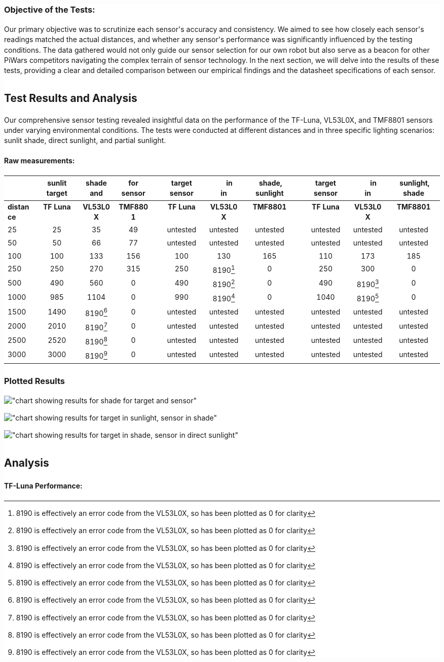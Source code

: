 ### Objective of the Tests: ###
Our primary objective was to scrutinize each sensor's accuracy and consistency. We aimed to see how closely each sensor's readings matched the actual distances, and whether any sensor's performance was significantly influenced by the testing conditions.
The data gathered would not only guide our sensor selection for our own robot but also serve as a beacon for other PiWars competitors navigating the complex terrain of sensor technology.
In the next section, we will delve into the results of these tests, providing a clear and detailed comparison between our empirical findings and the datasheet specifications of each sensor.

## Test Results and Analysis ##
Our comprehensive sensor testing revealed insightful data on the performance of the TF-Luna, VL53L0X, and TMF8801 sensors under varying environmental conditions. The tests were conducted at different distances and in three specific lighting scenarios: sunlit shade, direct sunlight, and partial sunlight. 

#### Raw measurements: ####
|          |  sunlit  target | shade and | for  sensor | | target sensor | ` ` ` ` in `  `  ` `in  |  shade, sunlight | | target sensor | ` ` ` ` in `  `  ` `in |  sunlight, shade  |
| -------- | :------------: | :----------: | :----------: | - | :---------: | :-------------: | :-------------------: | - | :---------: | :----------------: | :---------: |
| **distance** | **TF Luna**      | **VL53L0X**    | **TMF8801**    | | **TF Luna**   | **VL53L0X**       | **TMF8801**             | | **TF Luna**   | **VL53L0X**          | **TMF8801**   |
| 25       | 25           | 35         | 49         | | untested  | untested      | untested            | | untested  | untested         | untested  |
| 50       | 50           | 66         | 77         | | untested  | untested      | untested            | | untested  | untested         | untested  |
| 100      | 100          | 133        | 156        | | 100       | 130           | 165                 | | 110       | 173              | 185       |
| 250      | 250          | 270        | 315        | | 250       | 8190[^1]      | 0                   | | 250       | 300              | 0         |
| 500      | 490          | 560        | 0          | | 490       | 8190[^1]      | 0                   | | 490       | 8190[^1]         | 0         |
| 1000     | 985          | 1104       | 0          | | 990       | 8190[^1]      | 0                   | | 1040      | 8190[^1]         | 0         |
| 1500     | 1490         | 8190[^1]   | 0          | | untested  | untested      | untested            | | untested  | untested         | untested  |
| 2000     | 2010         | 8190[^1]   | 0          | | untested  | untested      | untested            | | untested  | untested         | untested  |
| 2500     | 2520         | 8190[^1]   | 0          | | untested  | untested      | untested            |  | untested  | untested         | untested  |
| 3000     | 3000         | 8190[^1]   | 0          | | untested  | untested      | untested            | | untested  | untested         | untested  |

### Plotted Results  ###
!["chart showing results for shade for target and sensor"](shade_for_target_and_sensor.png "shade for target and sensor")  

!["chart showing results for target in sunlight, sensor in shade"](target_in_sunlight_sensor_in_shade.png "target in sunlight, sensor in shade")  

!["chart showing results for target in shade, sensor in direct sunlight"](target_in_shade_sensor_in_direct_sunlight.png "target in shade, sensor in direct sunlight")


##  Analysis ##
#### TF-Luna Performance: ####


[^1]: 8190 is effectively an error code from the VL53L0X, so has been plotted as 0 for clarity